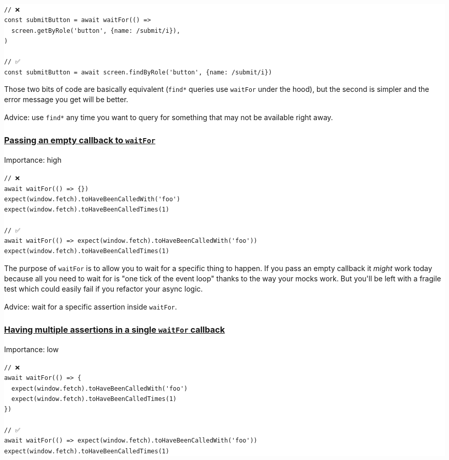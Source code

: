 ```
// ❌
const submitButton = await waitFor(() =>
  screen.getByRole('button', {name: /submit/i}),
)

// ✅
const submitButton = await screen.findByRole('button', {name: /submit/i})
```

Those two bits of code are basically equivalent (`find*` queries use `waitFor` under the hood), but the second is simpler and the error message you get will be better.

Advice: use `find*` any time you want to query for something that may not be available right away.

### [Passing an empty callback to `waitFor`](https://kentcdodds.com/blog/common-mistakes-with-react-testing-library#passing-an-empty-callback-to-waitfor) <a href="#passing-an-empty-callback-to-waitfor" id="passing-an-empty-callback-to-waitfor"></a>

Importance: high

```
// ❌
await waitFor(() => {})
expect(window.fetch).toHaveBeenCalledWith('foo')
expect(window.fetch).toHaveBeenCalledTimes(1)

// ✅
await waitFor(() => expect(window.fetch).toHaveBeenCalledWith('foo'))
expect(window.fetch).toHaveBeenCalledTimes(1)
```

The purpose of `waitFor` is to allow you to wait for a specific thing to happen. If you pass an empty callback it _might_ work today because all you need to wait for is "one tick of the event loop" thanks to the way your mocks work. But you'll be left with a fragile test which could easily fail if you refactor your async logic.

Advice: wait for a specific assertion inside `waitFor`.

### [Having multiple assertions in a single `waitFor` callback](https://kentcdodds.com/blog/common-mistakes-with-react-testing-library#having-multiple-assertions-in-a-single-waitfor-callback) <a href="#having-multiple-assertions-in-a-single-waitfor-callback" id="having-multiple-assertions-in-a-single-waitfor-callback"></a>

Importance: low

```
// ❌
await waitFor(() => {
  expect(window.fetch).toHaveBeenCalledWith('foo')
  expect(window.fetch).toHaveBeenCalledTimes(1)
})

// ✅
await waitFor(() => expect(window.fetch).toHaveBeenCalledWith('foo'))
expect(window.fetch).toHaveBeenCalledTimes(1)
```
